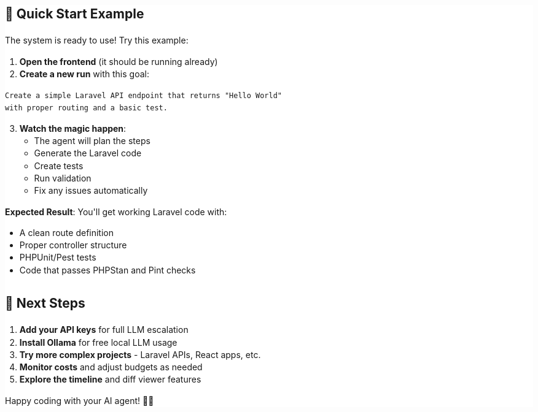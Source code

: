 ## 🎉 Quick Start Example

The system is ready to use! Try this example:

1. **Open the frontend** (it should be running already)
2. **Create a new run** with this goal:

```
Create a simple Laravel API endpoint that returns "Hello World" 
with proper routing and a basic test.
```

3. **Watch the magic happen**:
   - The agent will plan the steps
   - Generate the Laravel code
   - Create tests
   - Run validation
   - Fix any issues automatically

**Expected Result**: You'll get working Laravel code with:
- A clean route definition
- Proper controller structure  
- PHPUnit/Pest tests
- Code that passes PHPStan and Pint checks

## 🚀 Next Steps

1. **Add your API keys** for full LLM escalation
2. **Install Ollama** for free local LLM usage
3. **Try more complex projects** - Laravel APIs, React apps, etc.
4. **Monitor costs** and adjust budgets as needed
5. **Explore the timeline** and diff viewer features

Happy coding with your AI agent! 🤖✨
